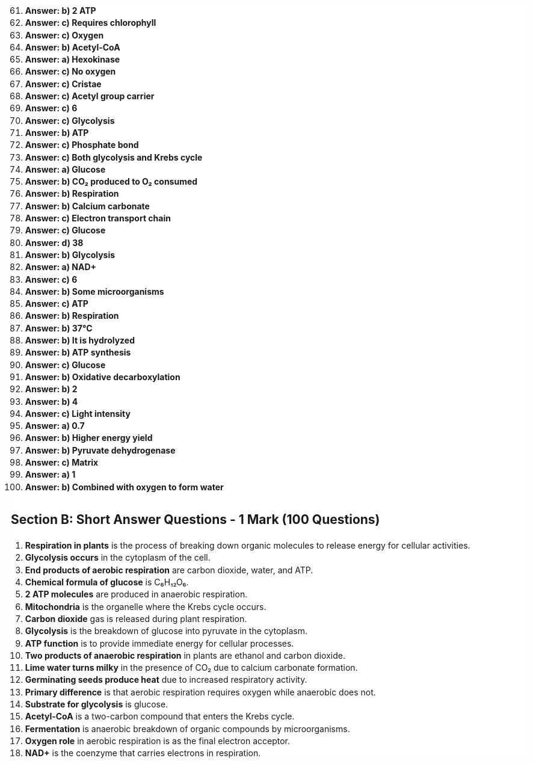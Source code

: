 61. **Answer: b) 2 ATP**
62. **Answer: c) Requires chlorophyll**
63. **Answer: c) Oxygen**
64. **Answer: b) Acetyl-CoA**
65. **Answer: a) Hexokinase**
66. **Answer: c) No oxygen**
67. **Answer: c) Cristae**
68. **Answer: c) Acetyl group carrier**
69. **Answer: c) 6**
70. **Answer: c) Glycolysis**
71. **Answer: b) ATP**
72. **Answer: c) Phosphate bond**
73. **Answer: c) Both glycolysis and Krebs cycle**
74. **Answer: a) Glucose**
75. **Answer: b) CO₂ produced to O₂ consumed**
76. **Answer: b) Respiration**
77. **Answer: b) Calcium carbonate**
78. **Answer: c) Electron transport chain**
79. **Answer: c) Glucose**
80. **Answer: d) 38**
81. **Answer: b) Glycolysis**
82. **Answer: a) NAD+**
83. **Answer: c) 6**
84. **Answer: b) Some microorganisms**
85. **Answer: c) ATP**
86. **Answer: b) Respiration**
87. **Answer: b) 37°C**
88. **Answer: b) It is hydrolyzed**
89. **Answer: b) ATP synthesis**
90. **Answer: c) Glucose**
91. **Answer: b) Oxidative decarboxylation**
92. **Answer: b) 2**
93. **Answer: b) 4**
94. **Answer: c) Light intensity**
95. **Answer: a) 0.7**
96. **Answer: b) Higher energy yield**
97. **Answer: b) Pyruvate dehydrogenase**
98. **Answer: c) Matrix**
99. **Answer: a) 1**
100. **Answer: b) Combined with oxygen to form water**

## Section B: Short Answer Questions - 1 Mark (100 Questions)

1. **Respiration in plants** is the process of breaking down organic molecules to release energy for cellular activities.
2. **Glycolysis occurs** in the cytoplasm of the cell.
3. **End products of aerobic respiration** are carbon dioxide, water, and ATP.
4. **Chemical formula of glucose** is C₆H₁₂O₆.
5. **2 ATP molecules** are produced in anaerobic respiration.
6. **Mitochondria** is the organelle where the Krebs cycle occurs.
7. **Carbon dioxide** gas is released during plant respiration.
8. **Glycolysis** is the breakdown of glucose into pyruvate in the cytoplasm.
9. **ATP function** is to provide immediate energy for cellular processes.
10. **Two products of anaerobic respiration** in plants are ethanol and carbon dioxide.
11. **Lime water turns milky** in the presence of CO₂ due to calcium carbonate formation.
12. **Germinating seeds produce heat** due to increased respiratory activity.
13. **Primary difference** is that aerobic respiration requires oxygen while anaerobic does not.
14. **Substrate for glycolysis** is glucose.
15. **Acetyl-CoA** is a two-carbon compound that enters the Krebs cycle.
16. **Fermentation** is anaerobic breakdown of organic compounds by microorganisms.
17. **Oxygen role** in aerobic respiration is as the final electron acceptor.
18. **NAD+** is the coenzyme that carries electrons in respiration.